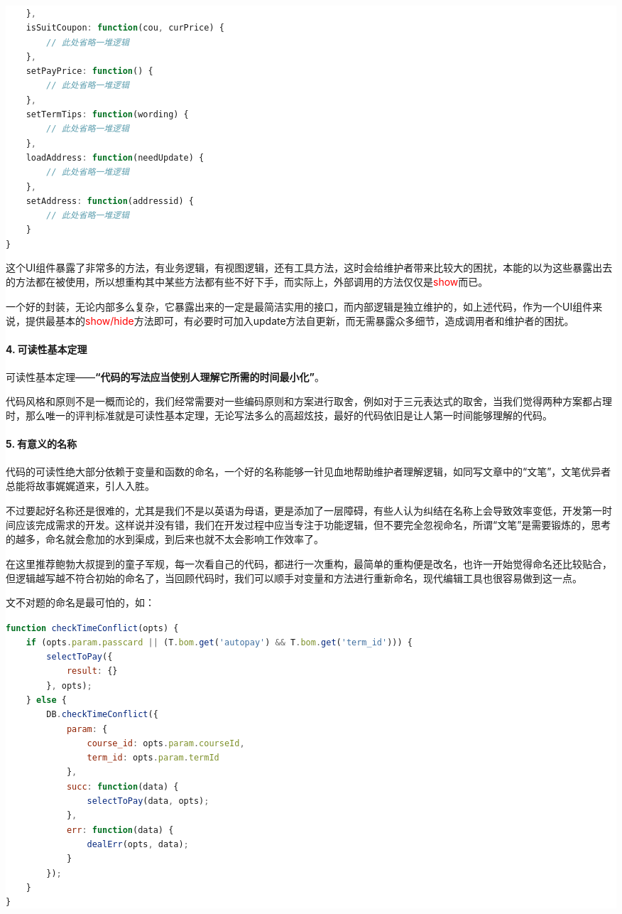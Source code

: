 ```javascript
    },
    isSuitCoupon: function(cou, curPrice) {
        // 此处省略一堆逻辑
    },
    setPayPrice: function() {
        // 此处省略一堆逻辑
    },
    setTermTips: function(wording) {
        // 此处省略一堆逻辑
    },
    loadAddress: function(needUpdate) {
        // 此处省略一堆逻辑
    },
    setAddress: function(addressid) {
        // 此处省略一堆逻辑
    }
}
```

这个UI组件暴露了非常多的方法，有业务逻辑，有视图逻辑，还有工具方法，这时会给维护者带来比较大的困扰，本能的以为这些暴露出去的方法都在被使用，所以想重构其中某些方法都有些不好下手，而实际上，外部调用的方法仅仅是<span style="color: red;">show</span>而已。

一个好的封装，无论内部多么复杂，它暴露出来的一定是最简洁实用的接口，而内部逻辑是独立维护的，如上述代码，作为一个UI组件来说，提供最基本的<span style="color: red;">show/hide</span>方法即可，有必要时可加入update方法自更新，而无需暴露众多细节，造成调用者和维护者的困扰。

#### **4. 可读性基本定理**
可读性基本定理——**“代码的写法应当使别人理解它所需的时间最小化”**。

代码风格和原则不是一概而论的，我们经常需要对一些编码原则和方案进行取舍，例如对于三元表达式的取舍，当我们觉得两种方案都占理时，那么唯一的评判标准就是可读性基本定理，无论写法多么的高超炫技，最好的代码依旧是让人第一时间能够理解的代码。

#### **5. 有意义的名称**
代码的可读性绝大部分依赖于变量和函数的命名，一个好的名称能够一针见血地帮助维护者理解逻辑，如同写文章中的“文笔”，文笔优异者总能将故事娓娓道来，引人入胜。

不过要起好名称还是很难的，尤其是我们不是以英语为母语，更是添加了一层障碍，有些人认为纠结在名称上会导致效率变低，开发第一时间应该完成需求的开发。这样说并没有错，我们在开发过程中应当专注于功能逻辑，但不要完全忽视命名，所谓“文笔”是需要锻炼的，思考的越多，命名就会愈加的水到渠成，到后来也就不太会影响工作效率了。

在这里推荐鲍勃大叔提到的童子军规，每一次看自己的代码，都进行一次重构，最简单的重构便是改名，也许一开始觉得命名还比较贴合，但逻辑越写越不符合初始的命名了，当回顾代码时，我们可以顺手对变量和方法进行重新命名，现代编辑工具也很容易做到这一点。

文不对题的命名是最可怕的，如：
```javascript
function checkTimeConflict(opts) {
    if (opts.param.passcard || (T.bom.get('autopay') && T.bom.get('term_id'))) { 
        selectToPay({
            result: {}
        }, opts);
    } else {
        DB.checkTimeConflict({
            param: {
                course_id: opts.param.courseId,
                term_id: opts.param.termId
            },
            succ: function(data) {
                selectToPay(data, opts);
            },
            err: function(data) {
                dealErr(opts, data);
            }
        });
    }
}
```

